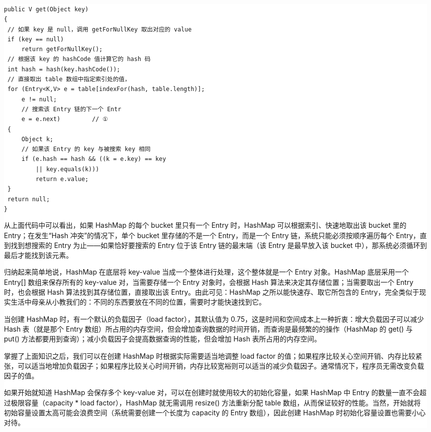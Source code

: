 	public V get(Object key)   
	{   
	 // 如果 key 是 null，调用 getForNullKey 取出对应的 value   
	 if (key == null)   
	     return getForNullKey();   
	 // 根据该 key 的 hashCode 值计算它的 hash 码  
	 int hash = hash(key.hashCode());   
	 // 直接取出 table 数组中指定索引处的值，  
	 for (Entry<K,V> e = table[indexFor(hash, table.length)];   
	     e != null;   
	     // 搜索该 Entry 链的下一个 Entr   
	     e = e.next)         // ①  
	 {   
	     Object k;   
	     // 如果该 Entry 的 key 与被搜索 key 相同  
	     if (e.hash == hash && ((k = e.key) == key   
	         || key.equals(k)))   
	         return e.value;   
	 }   
	 return null;   
	}   

从上面代码中可以看出，如果 HashMap 的每个 bucket 里只有一个 Entry 时，HashMap 可以根据索引、快速地取出该 bucket 里的 Entry；在发生“Hash 冲突”的情况下，单个 bucket 里存储的不是一个 Entry，而是一个 Entry 链，系统只能必须按顺序遍历每个 Entry，直到找到想搜索的 Entry 为止——如果恰好要搜索的 Entry 位于该 Entry 链的最末端（该 Entry 是最早放入该 bucket 中），那系统必须循环到最后才能找到该元素。 

归纳起来简单地说，HashMap 在底层将 key-value 当成一个整体进行处理，这个整体就是一个 Entry 对象。HashMap 底层采用一个 Entry[] 数组来保存所有的 key-value 对，当需要存储一个 Entry 对象时，会根据 Hash 算法来决定其存储位置；当需要取出一个 Entry 时，也会根据 Hash 算法找到其存储位置，直接取出该 Entry。由此可见：HashMap 之所以能快速存、取它所包含的 Entry，完全类似于现实生活中母亲从小教我们的：不同的东西要放在不同的位置，需要时才能快速找到它。 

当创建 HashMap 时，有一个默认的负载因子（load factor），其默认值为 0.75，这是时间和空间成本上一种折衷：增大负载因子可以减少 Hash 表（就是那个 Entry 数组）所占用的内存空间，但会增加查询数据的时间开销，而查询是最频繁的的操作（HashMap 的 get() 与 put() 方法都要用到查询）；减小负载因子会提高数据查询的性能，但会增加 Hash 表所占用的内存空间。 

掌握了上面知识之后，我们可以在创建 HashMap 时根据实际需要适当地调整 load factor 的值；如果程序比较关心空间开销、内存比较紧张，可以适当地增加负载因子；如果程序比较关心时间开销，内存比较宽裕则可以适当的减少负载因子。通常情况下，程序员无需改变负载因子的值。 

如果开始就知道 HashMap 会保存多个 key-value 对，可以在创建时就使用较大的初始化容量，如果 HashMap 中 Entry 的数量一直不会超过极限容量（capacity * load factor），HashMap 就无需调用 resize() 方法重新分配 table 数组，从而保证较好的性能。当然，开始就将初始容量设置太高可能会浪费空间（系统需要创建一个长度为 capacity 的 Entry 数组），因此创建 HashMap 时初始化容量设置也需要小心对待。